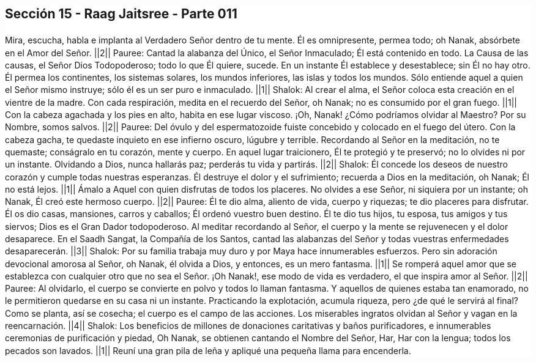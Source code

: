 ## Sección 15 - Raag Jaitsree - Parte 011

Mira, escucha, habla e implanta al Verdadero Señor dentro de tu mente.
Él es omnipresente, permea todo; oh Nanak, absórbete en el Amor del Señor. ||2||
Pauree:
Cantad la alabanza del Único, el Señor Inmaculado; Él está contenido en todo.
La Causa de las causas, el Señor Dios Todopoderoso; todo lo que Él quiere, sucede.
En un instante Él establece y desestablece; sin Él no hay otro.
Él permea los continentes, los sistemas solares, los mundos inferiores, las islas y todos los mundos.
Sólo entiende aquel a quien el Señor mismo instruye; sólo él es un ser puro e inmaculado. ||1||
Shalok:
Al crear el alma, el Señor coloca esta creación en el vientre de la madre.
Con cada respiración, medita en el recuerdo del Señor, oh Nanak; no es consumido por el gran fuego. ||1||
Con la cabeza agachada y los pies en alto, habita en ese lugar viscoso.
¡Oh, Nanak! ¿Cómo podríamos olvidar al Maestro? Por su Nombre, somos salvos. ||2||
Pauree:
Del óvulo y del espermatozoide fuiste concebido y colocado en el fuego del útero.
Con la cabeza gacha, te quedaste inquieto en ese infierno oscuro, lúgubre y terrible.
Recordando al Señor en la meditación, no te quemaste; conságralo en tu corazón, mente y cuerpo.
En aquel lugar traicionero, Él te protegió y te preservó; no lo olvides ni por un instante.
Olvidando a Dios, nunca hallarás paz; perderás tu vida y partirás. ||2||
Shalok:
Él concede los deseos de nuestro corazón y cumple todas nuestras esperanzas.
Él destruye el dolor y el sufrimiento; recuerda a Dios en la meditación, oh Nanak; Él no está lejos. ||1||
Ámalo a Aquel con quien disfrutas de todos los placeres.
No olvides a ese Señor, ni siquiera por un instante; oh Nanak, Él creó este hermoso cuerpo. ||2||
Pauree:
Él te dio alma, aliento de vida, cuerpo y riquezas; te dio placeres para disfrutar.
Él os dio casas, mansiones, carros y caballos; Él ordenó vuestro buen destino.
Él te dio tus hijos, tu esposa, tus amigos y tus siervos; Dios es el Gran Dador todopoderoso.
Al meditar recordando al Señor, el cuerpo y la mente se rejuvenecen y el dolor desaparece.
En el Saadh Sangat, la Compañía de los Santos, cantad las alabanzas del Señor y todas vuestras enfermedades desaparecerán. ||3||
Shalok:
Por su familia trabaja muy duro y por Maya hace innumerables esfuerzos.
Pero sin adoración devocional amorosa al Señor, oh Nanak, él olvida a Dios, y entonces, es un mero fantasma. ||1||
Se romperá aquel amor que se establezca con cualquier otro que no sea el Señor.
¡Oh Nanak!, ese modo de vida es verdadero, el que inspira amor al Señor. ||2||
Pauree:
Al olvidarlo, el cuerpo se convierte en polvo y todos lo llaman fantasma.
Y aquellos de quienes estaba tan enamorado, no le permitieron quedarse en su casa ni un instante.
Practicando la explotación, acumula riqueza, pero ¿de qué le servirá al final?
Como se planta, así se cosecha; el cuerpo es el campo de las acciones.
Los miserables ingratos olvidan al Señor y vagan en la reencarnación. ||4||
Shalok:
Los beneficios de millones de donaciones caritativas y baños purificadores, e innumerables ceremonias de purificación y piedad,
Oh Nanak, se obtienen cantando el Nombre del Señor, Har, Har con la lengua; todos los pecados son lavados. ||1||
Reuní una gran pila de leña y apliqué una pequeña llama para encenderla.
